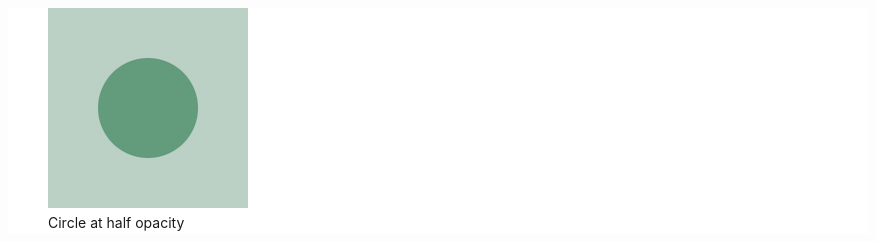 <figure> <img src = "../assets/images/code_01_opacity_02.jpg" width = "200px"><figcaption>Circle at half opacity</figcaption> </figure>
</div>
</div>
<div class = "div-container">
    <div style = "width: 46%;">